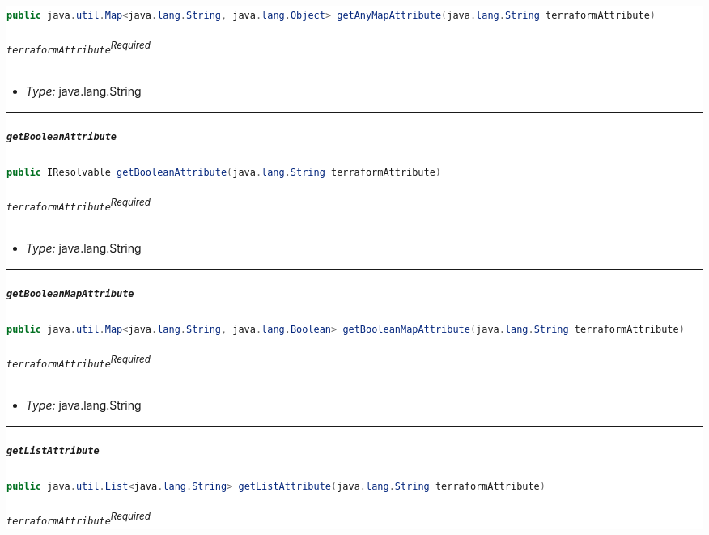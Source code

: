 ```java
public java.util.Map<java.lang.String, java.lang.Object> getAnyMapAttribute(java.lang.String terraformAttribute)
```

###### `terraformAttribute`<sup>Required</sup> <a name="terraformAttribute" id="@cdktf/provider-vault.rgpPolicy.RgpPolicy.getAnyMapAttribute.parameter.terraformAttribute"></a>

- *Type:* java.lang.String

---

##### `getBooleanAttribute` <a name="getBooleanAttribute" id="@cdktf/provider-vault.rgpPolicy.RgpPolicy.getBooleanAttribute"></a>

```java
public IResolvable getBooleanAttribute(java.lang.String terraformAttribute)
```

###### `terraformAttribute`<sup>Required</sup> <a name="terraformAttribute" id="@cdktf/provider-vault.rgpPolicy.RgpPolicy.getBooleanAttribute.parameter.terraformAttribute"></a>

- *Type:* java.lang.String

---

##### `getBooleanMapAttribute` <a name="getBooleanMapAttribute" id="@cdktf/provider-vault.rgpPolicy.RgpPolicy.getBooleanMapAttribute"></a>

```java
public java.util.Map<java.lang.String, java.lang.Boolean> getBooleanMapAttribute(java.lang.String terraformAttribute)
```

###### `terraformAttribute`<sup>Required</sup> <a name="terraformAttribute" id="@cdktf/provider-vault.rgpPolicy.RgpPolicy.getBooleanMapAttribute.parameter.terraformAttribute"></a>

- *Type:* java.lang.String

---

##### `getListAttribute` <a name="getListAttribute" id="@cdktf/provider-vault.rgpPolicy.RgpPolicy.getListAttribute"></a>

```java
public java.util.List<java.lang.String> getListAttribute(java.lang.String terraformAttribute)
```

###### `terraformAttribute`<sup>Required</sup> <a name="terraformAttribute" id="@cdktf/provider-vault.rgpPolicy.RgpPolicy.getListAttribute.parameter.terraformAttribute"></a>
